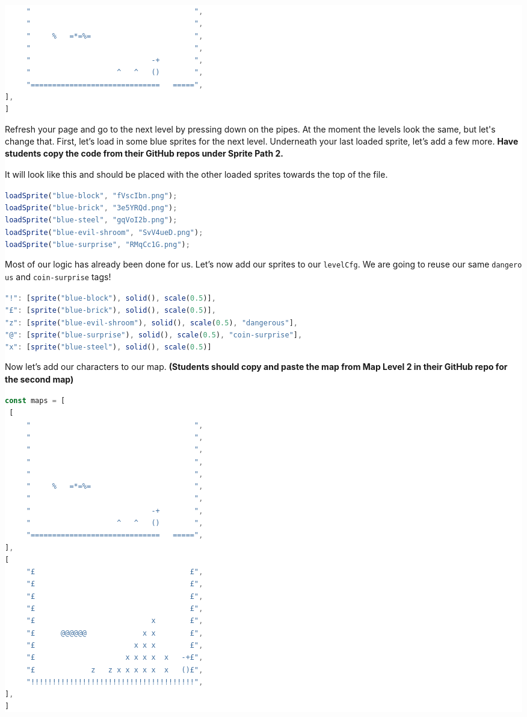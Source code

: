 ```javascript
     "                                      ",
     "                                      ",
     "     %   =*=%=                        ",
     "                                      ",
     "                            -+        ",
     "                    ^   ^   ()        ",
     "==============================   =====",
],
]
```

Refresh your page and go to the next level by pressing down on the pipes. At the moment the levels look the same, but let's change that. First, let’s load in some blue sprites for the next level. Underneath your last loaded sprite, let’s add a few more. **Have students copy the code from their GitHub repos under Sprite Path 2.**

It will look like this and should be placed with the other loaded sprites towards the top of the file.

```javascript
loadSprite("blue-block", "fVscIbn.png");
loadSprite("blue-brick", "3e5YRQd.png");
loadSprite("blue-steel", "gqVoI2b.png");
loadSprite("blue-evil-shroom", "SvV4ueD.png");
loadSprite("blue-surprise", "RMqCc1G.png");
```
Most of our logic has already been done for us. Let’s now add our sprites to our `levelCfg`. We are going to reuse our same `dangerous` and `coin-surprise` tags!

```javascript
"!": [sprite("blue-block"), solid(), scale(0.5)],
"£": [sprite("blue-brick"), solid(), scale(0.5)],
"z": [sprite("blue-evil-shroom"), solid(), scale(0.5), "dangerous"],
"@": [sprite("blue-surprise"), solid(), scale(0.5), "coin-surprise"],
"x": [sprite("blue-steel"), solid(), scale(0.5)]
```
Now let’s add our characters to our map. **(Students should copy and paste the map from Map Level 2 in their GitHub repo for the second map)**

```javascript
const maps = [
 [
     "                                      ",
     "                                      ",
     "                                      ",
     "                                      ",
     "                                      ",
     "     %   =*=%=                        ",
     "                                      ",
     "                            -+        ",
     "                    ^   ^   ()        ",
     "==============================   =====",
],
[ 
     "£                                    £",
     "£                                    £",
     "£                                    £",
     "£                                    £",
     "£                           x        £",
     "£      @@@@@@             x x        £",
     "£                       x x x        £",
     "£                     x x x x  x   -+£",
     "£             z   z x x x x x  x   ()£",
     "!!!!!!!!!!!!!!!!!!!!!!!!!!!!!!!!!!!!!!",
],
]
```